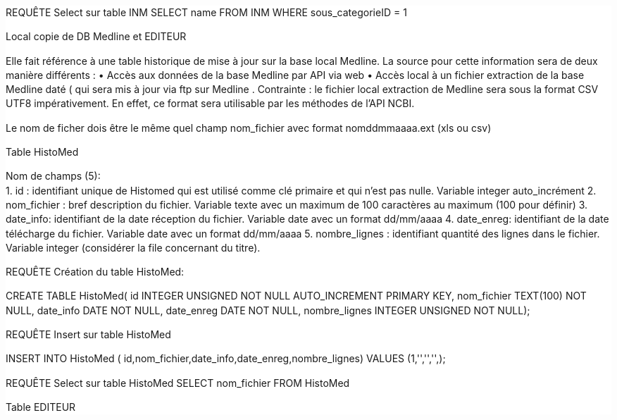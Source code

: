 REQUÊTE Select sur table INM
SELECT name
FROM INM
WHERE sous_categorieID = 1


Local copie de DB Medline et EDITEUR

 
Elle fait référence à une table historique de mise à jour sur la base local Medline.  La source pour cette information sera de deux manière différents :
    • Accès aux données de la base Medline par API via web
    • Accès local à un fichier extraction de la base Medline daté ( qui sera mis à jour via ftp sur Medline .
Contrainte : le fichier local extraction de Medline sera sous la format CSV UTF8 impérativement. En effet, ce format sera utilisable par les méthodes de l’API  NCBI.

Le nom de ficher dois être le même quel champ nom_fichier avec format nomddmmaaaa.ext (xls ou csv)





Table HistoMed


Nom de champs (5):  
    1. id :  identifiant unique de Histomed qui est utilisé comme clé primaire et qui n’est pas nulle.  Variable integer auto_incrément
    2. nom_fichier : bref description du fichier.  Variable texte avec un maximum de 100 caractères au maximum (100 pour définir)
    3. date_info: identifiant de la date réception du fichier.  Variable date avec un format dd/mm/aaaa
    4. date_enreg: identifiant de la date télécharge du fichier.  Variable date avec un format dd/mm/aaaa
    5. nombre_lignes : identifiant quantité des lignes dans le fichier.  Variable integer (considérer la file concernant du titre).


REQUÊTE Création du table HistoMed:

CREATE TABLE HistoMed(
id  INTEGER UNSIGNED NOT NULL AUTO_INCREMENT PRIMARY KEY,
nom_fichier  TEXT(100) NOT NULL,
date_info DATE NOT NULL,
date_enreg DATE NOT NULL,
nombre_lignes INTEGER UNSIGNED NOT NULL);

REQUÊTE Insert sur table HistoMed

INSERT INTO HistoMed (
 id,nom_fichier,date_info,date_enreg,nombre_lignes)
VALUES
 (1,'','','',);


REQUÊTE Select sur table HistoMed
SELECT nom_fichier
FROM HistoMed


Table EDITEUR
